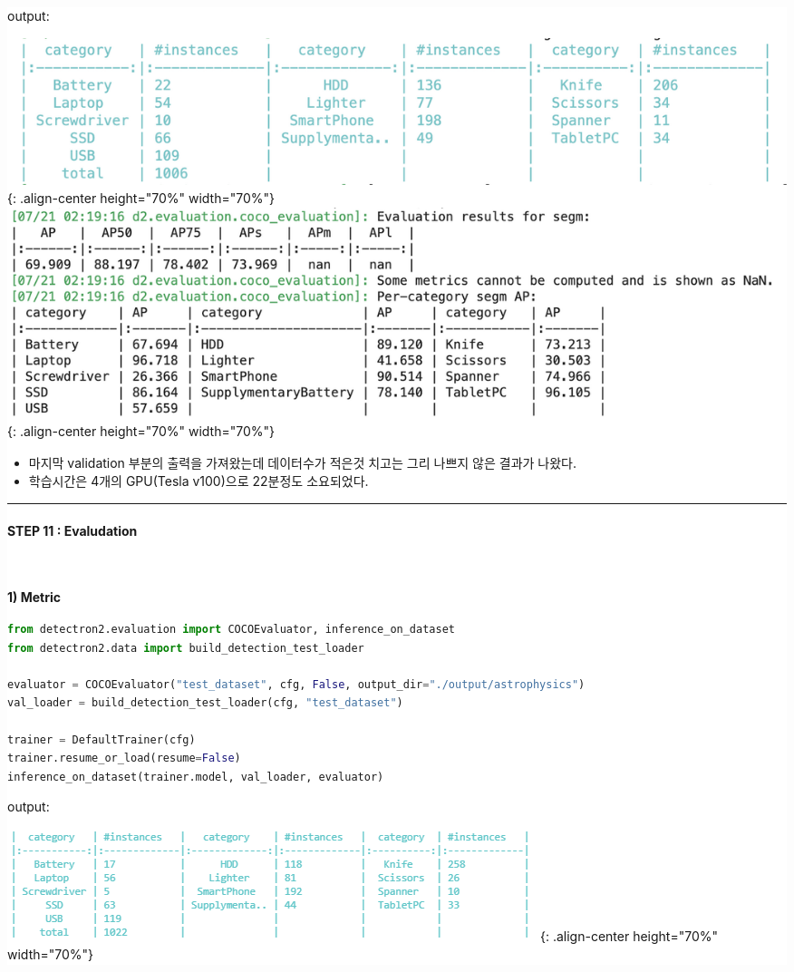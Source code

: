 output: 

![](/images/../images/2023-03-12-16-36-22.png){: .align-center height="70%" width="70%"}<br>
![](/images/../images/2023-03-12-16-36-28.png){: .align-center height="70%" width="70%"}


-   마지막 validation 부분의 출력을 가져왔는데 데이터수가 적은것 치고는 그리 나쁘지 않은 결과가 나왔다.
-   학습시간은 4개의 GPU(Tesla v100)으로 22분정도 소요되었다.

---

#### **STEP 11 : Evaludation**

<br>

**1) Metric**

```python
from detectron2.evaluation import COCOEvaluator, inference_on_dataset
from detectron2.data import build_detection_test_loader

evaluator = COCOEvaluator("test_dataset", cfg, False, output_dir="./output/astrophysics")
val_loader = build_detection_test_loader(cfg, "test_dataset")

trainer = DefaultTrainer(cfg)
trainer.resume_or_load(resume=False)
inference_on_dataset(trainer.model, val_loader, evaluator)
```

output:

![](/images/../images/2023-03-12-16-36-40.png){: .align-center height="70%" width="70%"}
<br>